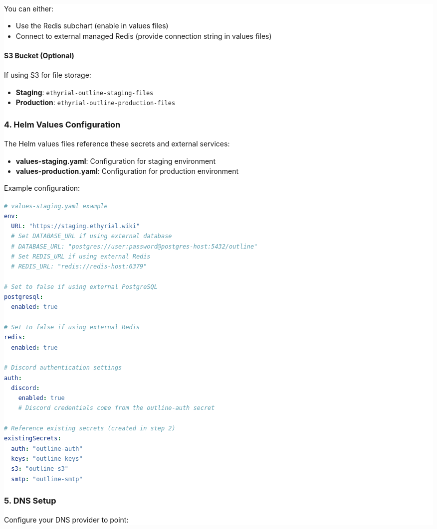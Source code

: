 You can either:

- Use the Redis subchart (enable in values files)
- Connect to external managed Redis (provide connection string in values files)

#### S3 Bucket (Optional)

If using S3 for file storage:

- **Staging**: `ethyrial-outline-staging-files`
- **Production**: `ethyrial-outline-production-files`

### 4. Helm Values Configuration

The Helm values files reference these secrets and external services:

- **values-staging.yaml**: Configuration for staging environment
- **values-production.yaml**: Configuration for production environment

Example configuration:

```yaml
# values-staging.yaml example
env:
  URL: "https://staging.ethyrial.wiki"
  # Set DATABASE_URL if using external database
  # DATABASE_URL: "postgres://user:password@postgres-host:5432/outline"
  # Set REDIS_URL if using external Redis
  # REDIS_URL: "redis://redis-host:6379"

# Set to false if using external PostgreSQL
postgresql:
  enabled: true

# Set to false if using external Redis
redis:
  enabled: true

# Discord authentication settings
auth:
  discord:
    enabled: true
    # Discord credentials come from the outline-auth secret

# Reference existing secrets (created in step 2)
existingSecrets:
  auth: "outline-auth"
  keys: "outline-keys"
  s3: "outline-s3"
  smtp: "outline-smtp"
```

### 5. DNS Setup

Configure your DNS provider to point:
